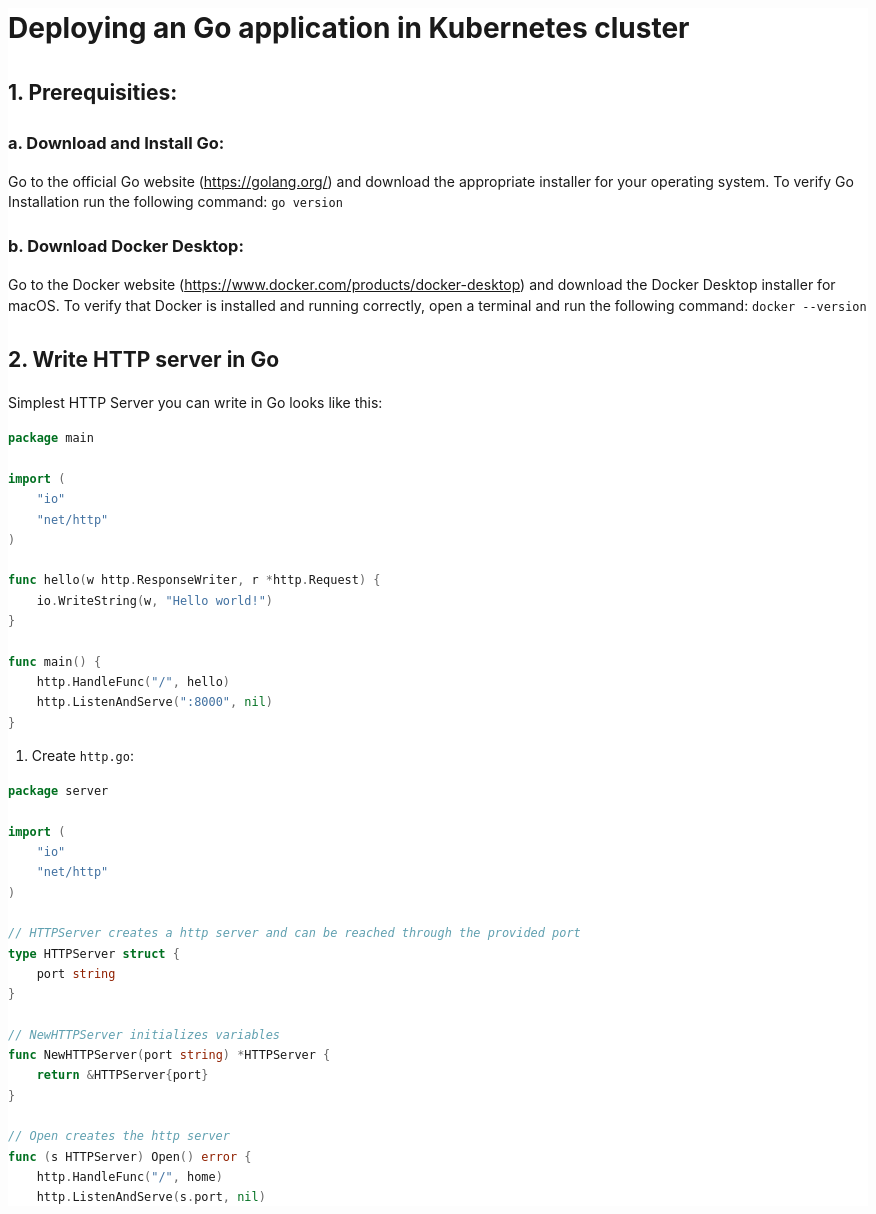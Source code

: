 # Deploying an Go application in Kubernetes cluster 

## 1. Prerequisities:

### a. Download and Install Go:
Go to the official Go website (https://golang.org/) and download the appropriate installer for your operating system.
To verify Go Installation run the following command:
```go version```

### b. Download Docker Desktop:
Go to the Docker website (https://www.docker.com/products/docker-desktop) and download the Docker Desktop installer for macOS.
To verify that Docker is installed and running correctly, open a terminal and run the following command:
```docker --version```


## 2. Write HTTP server in Go

Simplest HTTP Server you can write in Go looks like this: 
```go
package main

import (
	"io"
	"net/http"
)

func hello(w http.ResponseWriter, r *http.Request) {
	io.WriteString(w, "Hello world!")
}

func main() {
	http.HandleFunc("/", hello)
	http.ListenAndServe(":8000", nil)
}

```
1. Create `http.go`: 
```go
package server

import (
	"io"
	"net/http"
)

// HTTPServer creates a http server and can be reached through the provided port
type HTTPServer struct {
	port string
}

// NewHTTPServer initializes variables
func NewHTTPServer(port string) *HTTPServer {
	return &HTTPServer{port}
}

// Open creates the http server
func (s HTTPServer) Open() error {
	http.HandleFunc("/", home)
	http.ListenAndServe(s.port, nil)
```